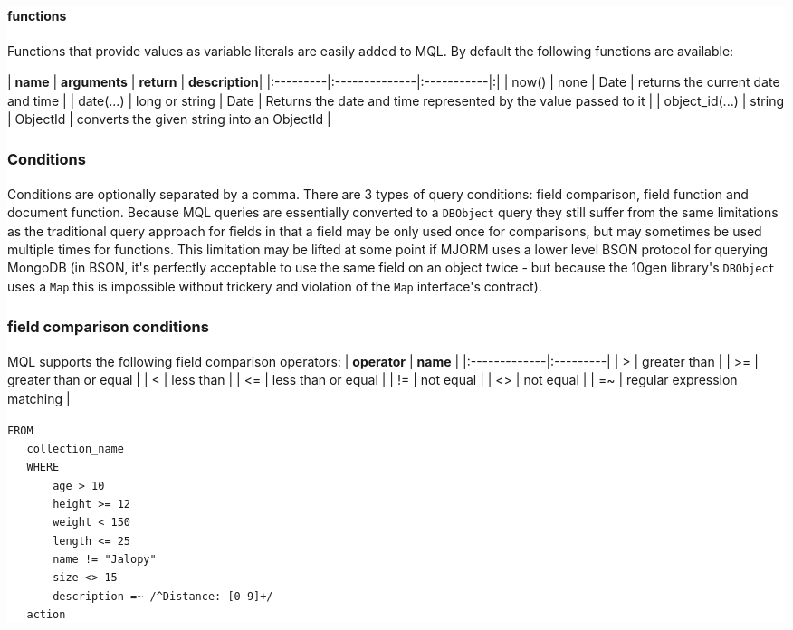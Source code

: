 #### functions ####
Functions that provide values as variable literals are easily added to MQL.  By default the following functions are available:

| **name** | **arguments** | **return** | **description**|
|:---------|:--------------|:-----------|:|
| now() | none | Date | returns the current date and time |
| date(...) | long or string | Date | Returns the date and time represented by the value passed to it |
| object\_id(...) | string | ObjectId | converts the given string into an ObjectId |

### Conditions ###
Conditions are optionally separated by a comma.  There are 3 types of query conditions: field comparison, field function and document function.  Because MQL queries are essentially converted to a `DBObject` query they still suffer from the same limitations as the traditional query approach for fields in that a field may be only used once for comparisons, but may sometimes be used multiple times for functions.  This limitation may be lifted at some point if MJORM uses a lower level BSON protocol for querying MongoDB (in BSON, it's perfectly acceptable to use the same field on an object twice - but because the 10gen library's `DBObject` uses a `Map` this is impossible without trickery and violation of the `Map` interface's contract).

### field comparison conditions ###
MQL supports the following field comparison operators:
| **operator** | **name** |
|:-------------|:---------|
| > | greater than |
| >= | greater than or equal |
| < | less than |
| <= | less than or equal |
| != | not equal |
| <> | not equal |
| =~ | regular expression matching |

```
FROM
   collection_name
   WHERE
       age > 10
       height >= 12
       weight < 150
       length <= 25
       name != "Jalopy"
       size <> 15
       description =~ /^Distance: [0-9]+/
   action
```
